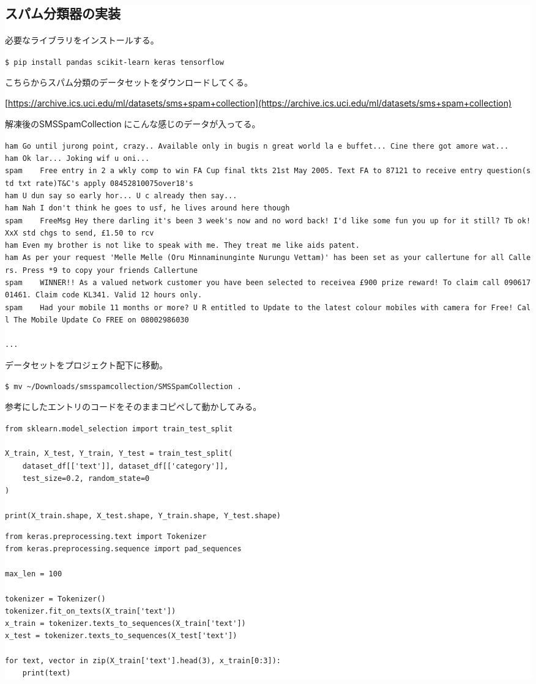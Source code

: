## スパム分類器の実装

必要なライブラリをインストールする。

```
$ pip install pandas scikit-learn keras tensorflow
```

こちらからスパム分類のデータセットをダウンロードしてくる。

[https://archive.ics.uci.edu/ml/datasets/sms+spam+collection](https://archive.ics.uci.edu/ml/datasets/sms+spam+collection)

解凍後のSMSSpamCollection にこんな感じのデータが入ってる。

```
ham	Go until jurong point, crazy.. Available only in bugis n great world la e buffet... Cine there got amore wat...
ham	Ok lar... Joking wif u oni...
spam	Free entry in 2 a wkly comp to win FA Cup final tkts 21st May 2005. Text FA to 87121 to receive entry question(std txt rate)T&C's apply 08452810075over18's
ham	U dun say so early hor... U c already then say...
ham	Nah I don't think he goes to usf, he lives around here though
spam	FreeMsg Hey there darling it's been 3 week's now and no word back! I'd like some fun you up for it still? Tb ok! XxX std chgs to send, £1.50 to rcv
ham	Even my brother is not like to speak with me. They treat me like aids patent.
ham	As per your request 'Melle Melle (Oru Minnaminunginte Nurungu Vettam)' has been set as your callertune for all Callers. Press *9 to copy your friends Callertune
spam	WINNER!! As a valued network customer you have been selected to receivea £900 prize reward! To claim call 09061701461. Claim code KL341. Valid 12 hours only.
spam	Had your mobile 11 months or more? U R entitled to Update to the latest colour mobiles with camera for Free! Call The Mobile Update Co FREE on 08002986030

...

```

データセットをプロジェクト配下に移動。

```
$ mv ~/Downloads/smsspamcollection/SMSSpamCollection .
```

参考にしたエントリのコードをそのままコピペして動かしてみる。

```
from sklearn.model_selection import train_test_split

X_train, X_test, Y_train, Y_test = train_test_split(
    dataset_df[['text']], dataset_df[['category']], 
    test_size=0.2, random_state=0
)

print(X_train.shape, X_test.shape, Y_train.shape, Y_test.shape)
```

```
from keras.preprocessing.text import Tokenizer
from keras.preprocessing.sequence import pad_sequences

max_len = 100

tokenizer = Tokenizer()
tokenizer.fit_on_texts(X_train['text'])
x_train = tokenizer.texts_to_sequences(X_train['text'])
x_test = tokenizer.texts_to_sequences(X_test['text'])

for text, vector in zip(X_train['text'].head(3), x_train[0:3]):
    print(text)
```